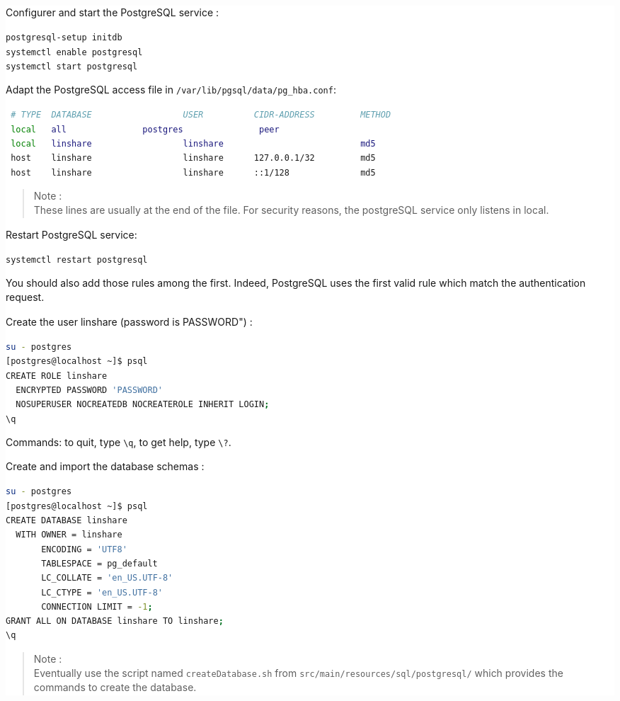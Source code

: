Configurer and start the PostgreSQL service :
```bash
postgresql-setup initdb
systemctl enable postgresql
systemctl start postgresql
```

Adapt the PostgreSQL access file in `/var/lib/pgsql/data/pg_hba.conf`:
```bash
 # TYPE  DATABASE                  USER          CIDR-ADDRESS         METHOD
 local   all               postgres               peer
 local   linshare                  linshare                           md5
 host    linshare                  linshare      127.0.0.1/32         md5
 host    linshare                  linshare      ::1/128              md5
```

> Note :<br/>
These lines are usually at the end of the file.
For security reasons, the postgreSQL service only listens in local.

Restart PostgreSQL service:
```bash
systemctl restart postgresql
```

You should also add those rules among the first. Indeed, PostgreSQL uses the first valid rule which match the authentication request.

Create the user linshare (password is PASSWORD") :
```bash
su - postgres
[postgres@localhost ~]$ psql
CREATE ROLE linshare
  ENCRYPTED PASSWORD 'PASSWORD'
  NOSUPERUSER NOCREATEDB NOCREATEROLE INHERIT LOGIN;
\q
```

Commands: to quit, type `\q`, to get help, type `\?`.

Create and import the database schemas :
```bash
su - postgres
[postgres@localhost ~]$ psql
CREATE DATABASE linshare
  WITH OWNER = linshare
       ENCODING = 'UTF8'
       TABLESPACE = pg_default
       LC_COLLATE = 'en_US.UTF-8'
       LC_CTYPE = 'en_US.UTF-8'
       CONNECTION LIMIT = -1;
GRANT ALL ON DATABASE linshare TO linshare;
\q
```

> Note :<br/>
Eventually use the script named `createDatabase.sh` from `src/main/resources/sql/postgresql/` which provides the commands to create the database.

